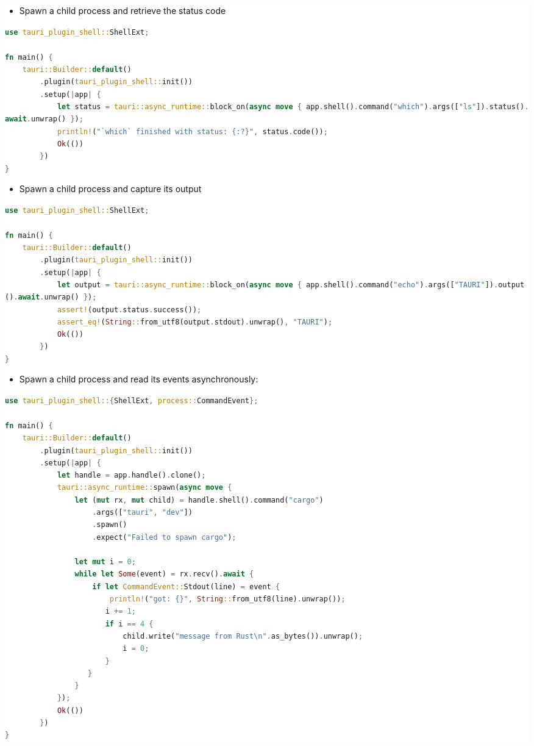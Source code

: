 - Spawn a child process and retrieve the status code

```rust
use tauri_plugin_shell::ShellExt;

fn main() {
    tauri::Builder::default()
        .plugin(tauri_plugin_shell::init())
        .setup(|app| {
            let status = tauri::async_runtime::block_on(async move { app.shell().command("which").args(["ls"]).status().await.unwrap() });
            println!("`which` finished with status: {:?}", status.code());
            Ok(())
        })
}
```

- Spawn a child process and capture its output

```rust
use tauri_plugin_shell::ShellExt;

fn main() {
    tauri::Builder::default()
        .plugin(tauri_plugin_shell::init())
        .setup(|app| {
            let output = tauri::async_runtime::block_on(async move { app.shell().command("echo").args(["TAURI"]).output().await.unwrap() });
            assert!(output.status.success());
            assert_eq!(String::from_utf8(output.stdout).unwrap(), "TAURI");
            Ok(())
        })
}
```

- Spawn a child process and read its events asynchronously:

```rust
use tauri_plugin_shell::{ShellExt, process::CommandEvent};

fn main() {
    tauri::Builder::default()
        .plugin(tauri_plugin_shell::init())
        .setup(|app| {
            let handle = app.handle().clone();
            tauri::async_runtime::spawn(async move {
                let (mut rx, mut child) = handle.shell().command("cargo")
                    .args(["tauri", "dev"])
                    .spawn()
                    .expect("Failed to spawn cargo");

                let mut i = 0;
                while let Some(event) = rx.recv().await {
                    if let CommandEvent::Stdout(line) = event {
                        println!("got: {}", String::from_utf8(line).unwrap());
                       i += 1;
                       if i == 4 {
                           child.write("message from Rust\n".as_bytes()).unwrap();
                           i = 0;
                       }
                   }
                }
            });
            Ok(())
        })
}
```

[principle of least privilege]: https://en.wikipedia.org/wiki/Principle_of_least_privilege
[inter-process communication]: /concept/inter-process-communication/
[ownership]: https://doc.rust-lang.org/book/ch04-01-what-is-ownership.html
[microsoft edge webview2]: https://docs.microsoft.com/en-us/microsoft-edge/webview2/
[wkwebview]: https://developer.apple.com/documentation/webkit/wkwebview
[webkitgtk]: https://webkitgtk.org
[svelte]: https://svelte.dev/
[vite]: https://vitejs.dev/
[^1]: Because Commands still use message passing under the hood, they do not share the same security pitfalls as real FFI interfaces do.
[asynchronous message passing]: https://en.wikipedia.org/wiki/Message_passing#Asynchronous_message_passing
[json-rpc]: https://www.jsonrpc.org
[foreign function interface]: https://en.wikipedia.org/wiki/Foreign_function_interface
[brownfield wikipedia article]: https://en.wikipedia.org/wiki/Brownfield_(software_development)